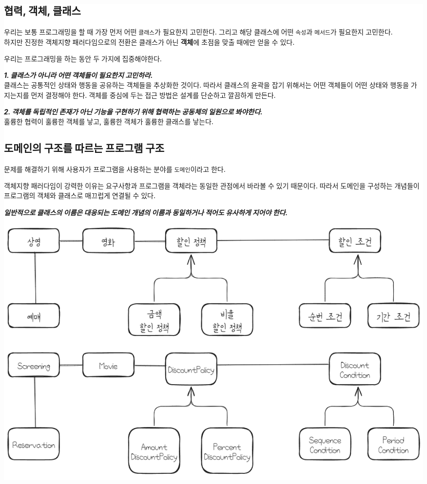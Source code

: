 ## 협력, 객체, 클래스

우리는 보통 프로그래밍을 할 때 가장 먼저 어떤 `클래스`가 필요한지 고민한다.
그리고 해당 클래스에 어떤 `속성`과 `메서드`가 필요한지 고민한다.  
하지만 진정한 객체지향 패러다임으로의 전환은 클래스가 아닌 **객체**에 초점을 맞출 때에만 얻을 수 있다.

우리는 프로그래밍을 하는 동안 두 가지에 집중해야한다.

_**1. 클래스가 아니라 어떤 객체들이 필요한지 고민하라.**_  
클래스는 공통적인 상태와 행동을 공유하는 객체들을 추상화한 것이다. 따라서 클래스의 윤곽을 잡기 위해서는 어떤 객체들이 어떤 상태와 행동을 가지는지를 먼저 결정해야 한다. 객체를 중심에 두는 접근 방법은 설계를 단순하고 깔끔하게 만든다.

_**2. 객체를 독립적인 존재가 아닌 기능을 구현하기 위해 협력하는 공동체의 일원으로 봐야한다.**_  
훌륭한 협력이 훌륭한 객체를 낳고, 훌륭한 객체가 훌륭한 클래스를 낳는다.

## 도메인의 구조를 따르는 프로그램 구조

문제를 해결하기 위해 사용자가 프로그램을 사용하는 분야를 `도메인`이라고 한다.

객체지향 패러다임이 강력한 이유는 요구사항과 프로그램을 객체라는 동일한 관점에서 바라볼 수 있기 때문이다. 따라서 도메인을 구성하는 개념들이 프로그램의 객체와 클래스로 매끄럽게 연결될 수 있다.

**_일반적으로 클래스의 이름은 대응되는 도메인 개념의 이름과 동일하거나 적어도 유사하게 지어야 한다._**

![도메인을 구성하는 타입들의 구조](images/domain.png)

![도메인 개념의 구조를 따르는 클래스 구조](images/class.png)

